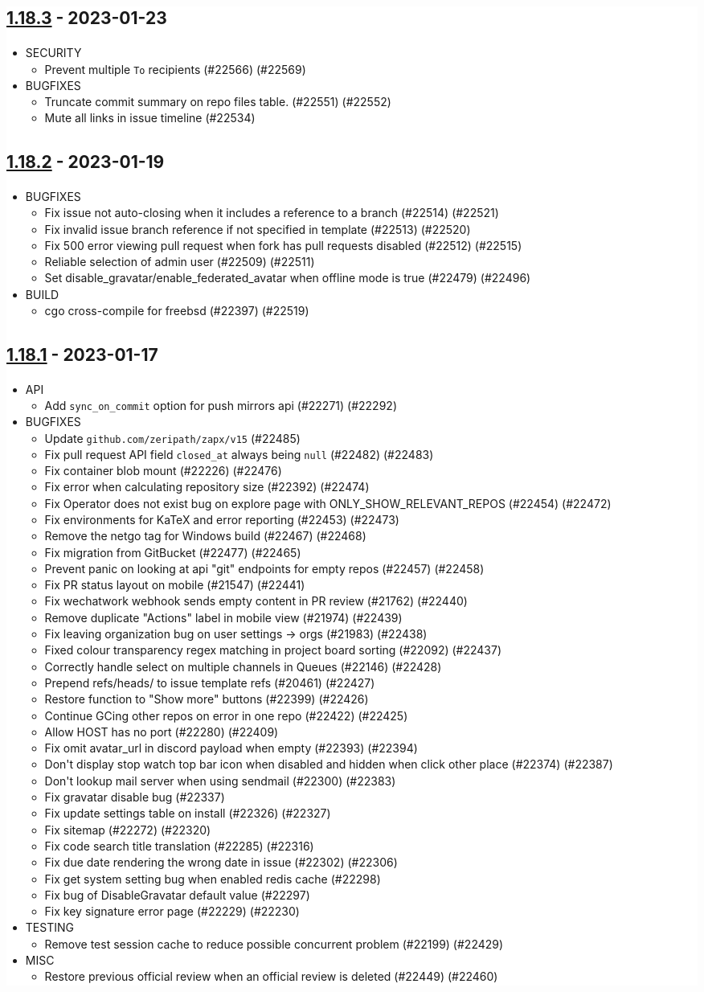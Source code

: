 ## [1.18.3](https://github.com/go-gitea/gitea/releases/tag/v1.18.3) - 2023-01-23

* SECURITY
  * Prevent multiple `To` recipients (#22566) (#22569)
* BUGFIXES
  * Truncate commit summary on repo files table. (#22551) (#22552)
  * Mute all links in issue timeline (#22534)

## [1.18.2](https://github.com/go-gitea/gitea/releases/tag/v1.18.2) - 2023-01-19

* BUGFIXES
  * Fix issue not auto-closing when it includes a reference to a branch (#22514) (#22521)
  * Fix invalid issue branch reference if not specified in template (#22513) (#22520)
  * Fix 500 error viewing pull request when fork has pull requests disabled (#22512) (#22515)
  * Reliable selection of admin user (#22509) (#22511)
  * Set disable_gravatar/enable_federated_avatar when offline mode is true (#22479) (#22496)
* BUILD
  * cgo cross-compile for freebsd (#22397) (#22519)

## [1.18.1](https://github.com/go-gitea/gitea/releases/tag/v1.18.1) - 2023-01-17

* API
  * Add `sync_on_commit` option for push mirrors api (#22271) (#22292)
* BUGFIXES
  * Update `github.com/zeripath/zapx/v15` (#22485)
  * Fix pull request API field `closed_at` always being `null` (#22482) (#22483)
  * Fix container blob mount (#22226) (#22476)
  * Fix error when calculating repository size (#22392) (#22474)
  * Fix Operator does not exist bug on explore page with ONLY_SHOW_RELEVANT_REPOS (#22454) (#22472)
  * Fix environments for KaTeX and error reporting (#22453) (#22473)
  * Remove the netgo tag for Windows build (#22467) (#22468)
  * Fix migration from GitBucket (#22477) (#22465)
  * Prevent panic on looking at api "git" endpoints for empty repos (#22457) (#22458)
  * Fix PR status layout on mobile (#21547) (#22441)
  * Fix wechatwork webhook sends empty content in PR review (#21762) (#22440)
  * Remove duplicate "Actions" label in mobile view (#21974) (#22439)
  * Fix leaving organization bug on user settings -> orgs (#21983) (#22438)
  * Fixed colour transparency regex matching in project board sorting (#22092) (#22437)
  * Correctly handle select on multiple channels in Queues (#22146) (#22428)
  * Prepend refs/heads/ to issue template refs (#20461) (#22427)
  * Restore function to "Show more" buttons (#22399) (#22426)
  * Continue GCing other repos on error in one repo (#22422) (#22425)
  * Allow HOST has no port (#22280) (#22409)
  * Fix omit avatar_url in discord payload when empty (#22393) (#22394)
  * Don't display stop watch top bar icon when disabled and hidden when click other place (#22374) (#22387)
  * Don't lookup mail server when using sendmail (#22300) (#22383)
  * Fix gravatar disable bug (#22337)
  * Fix update settings table on install (#22326) (#22327)
  * Fix sitemap (#22272) (#22320)
  * Fix code search title translation (#22285) (#22316)
  * Fix due date rendering the wrong date in issue (#22302) (#22306)
  * Fix get system setting bug when enabled redis cache (#22298)
  * Fix bug of DisableGravatar default value (#22297)
  * Fix key signature error page (#22229) (#22230)
* TESTING
  * Remove test session cache to reduce possible concurrent problem (#22199) (#22429)
* MISC
  * Restore previous official review when an official review is deleted (#22449) (#22460)